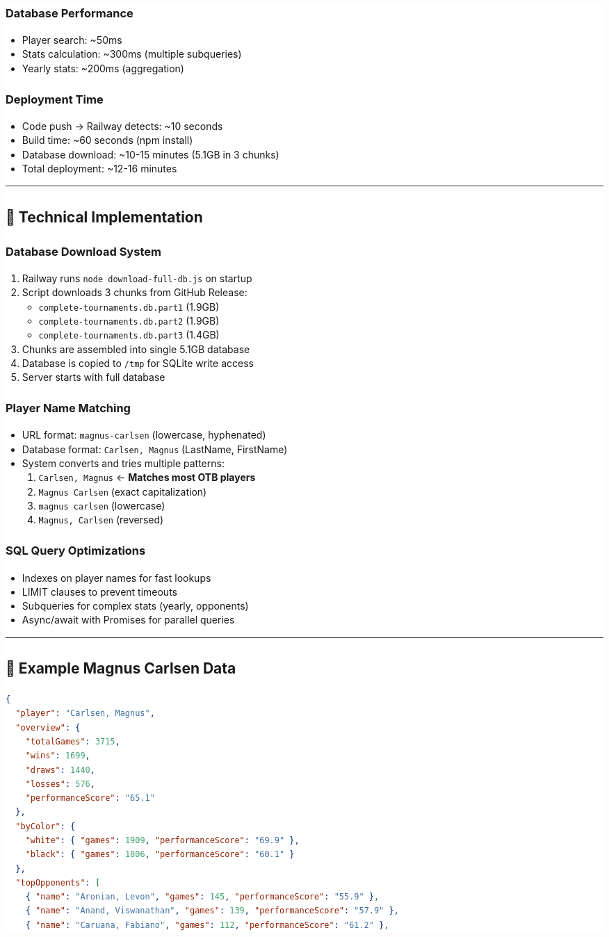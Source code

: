 ### Database Performance
- Player search: ~50ms
- Stats calculation: ~300ms (multiple subqueries)
- Yearly stats: ~200ms (aggregation)

### Deployment Time
- Code push → Railway detects: ~10 seconds
- Build time: ~60 seconds (npm install)
- Database download: ~10-15 minutes (5.1GB in 3 chunks)
- Total deployment: ~12-16 minutes

---

## 🔧 Technical Implementation

### Database Download System
1. Railway runs `node download-full-db.js` on startup
2. Script downloads 3 chunks from GitHub Release:
   - `complete-tournaments.db.part1` (1.9GB)
   - `complete-tournaments.db.part2` (1.9GB)
   - `complete-tournaments.db.part3` (1.4GB)
3. Chunks are assembled into single 5.1GB database
4. Database is copied to `/tmp` for SQLite write access
5. Server starts with full database

### Player Name Matching
- URL format: `magnus-carlsen` (lowercase, hyphenated)
- Database format: `Carlsen, Magnus` (LastName, FirstName)
- System converts and tries multiple patterns:
  1. `Carlsen, Magnus` ← **Matches most OTB players**
  2. `Magnus Carlsen` (exact capitalization)
  3. `magnus carlsen` (lowercase)
  4. `Magnus, Carlsen` (reversed)

### SQL Query Optimizations
- Indexes on player names for fast lookups
- LIMIT clauses to prevent timeouts
- Subqueries for complex stats (yearly, opponents)
- Async/await with Promises for parallel queries

---

## 📝 Example Magnus Carlsen Data

```json
{
  "player": "Carlsen, Magnus",
  "overview": {
    "totalGames": 3715,
    "wins": 1699,
    "draws": 1440,
    "losses": 576,
    "performanceScore": "65.1"
  },
  "byColor": {
    "white": { "games": 1909, "performanceScore": "69.9" },
    "black": { "games": 1806, "performanceScore": "60.1" }
  },
  "topOpponents": [
    { "name": "Aronian, Levon", "games": 145, "performanceScore": "55.9" },
    { "name": "Anand, Viswanathan", "games": 139, "performanceScore": "57.9" },
    { "name": "Caruana, Fabiano", "games": 112, "performanceScore": "61.2" },
```
